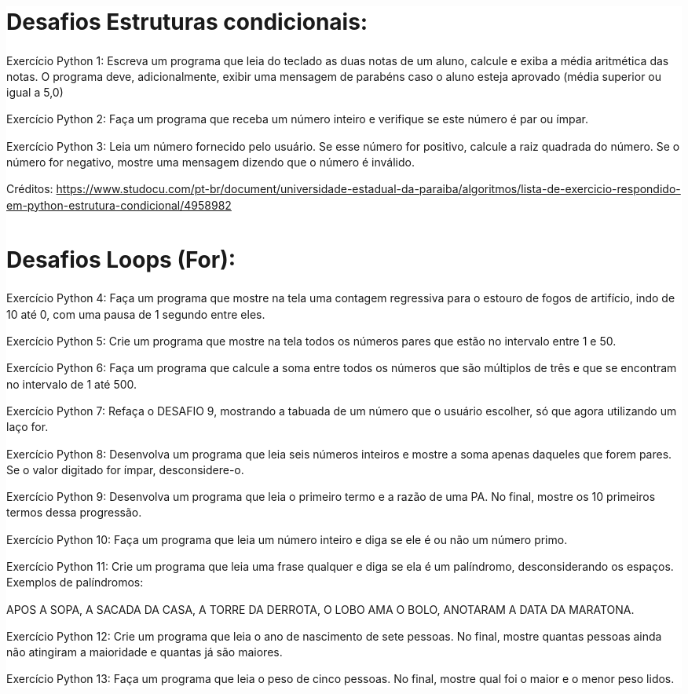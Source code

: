 Desafios Estruturas condicionais:
================================

Exercício Python 1: Escreva um programa que leia do teclado as duas notas de um aluno, calcule e exiba a média aritmética das notas. O programa deve, adicionalmente, exibir uma mensagem de parabéns caso o aluno esteja aprovado (média superior ou igual a 5,0)

Exercício Python 2: Faça um programa que receba um número inteiro e verifique se este número é par ou ímpar.

Exercício Python 3: Leia um número fornecido pelo usuário. Se esse número for positivo, calcule a raiz quadrada do número. Se o número for negativo, mostre uma mensagem dizendo que o número é inválido.

Créditos: https://www.studocu.com/pt-br/document/universidade-estadual-da-paraiba/algoritmos/lista-de-exercicio-respondido-em-python-estrutura-condicional/4958982

Desafios Loops (For):
================================

Exercício Python 4: Faça um programa que mostre na tela uma contagem regressiva para o estouro de fogos de artifício, 
indo de 10 até 0, com uma pausa de 1 segundo entre eles.

Exercício Python 5: Crie um programa que mostre na tela todos os números pares que estão no intervalo entre 1 e 50.

Exercício Python 6: Faça um programa que calcule a soma entre todos os números que são múltiplos de três e que se encontram 
no intervalo de 1 até 500.

Exercício Python 7: Refaça o DESAFIO 9, mostrando a tabuada de um número que o usuário escolher, só que agora utilizando um 
laço for.

Exercício Python 8: Desenvolva um programa que leia seis números inteiros e mostre a soma apenas daqueles que forem pares. 
Se o valor digitado for ímpar, desconsidere-o.

Exercício Python 9: Desenvolva um programa que leia o primeiro termo e a razão de uma PA. No final, mostre os 10 primeiros 
termos dessa progressão.

Exercício Python 10: Faça um programa que leia um número inteiro e diga se ele é ou não um número primo.

Exercício Python 11: Crie um programa que leia uma frase qualquer e diga se ela é um palíndromo, desconsiderando os espaços. 
Exemplos de palíndromos:

APOS A SOPA, A SACADA DA CASA, A TORRE DA DERROTA, O LOBO AMA O BOLO, ANOTARAM A DATA DA MARATONA.

Exercício Python 12: Crie um programa que leia o ano de nascimento de sete pessoas. No final, mostre quantas pessoas ainda 
não atingiram a maioridade e quantas já são maiores.

Exercício Python 13: Faça um programa que leia o peso de cinco pessoas. No final, mostre qual foi o maior e o menor peso lidos.
